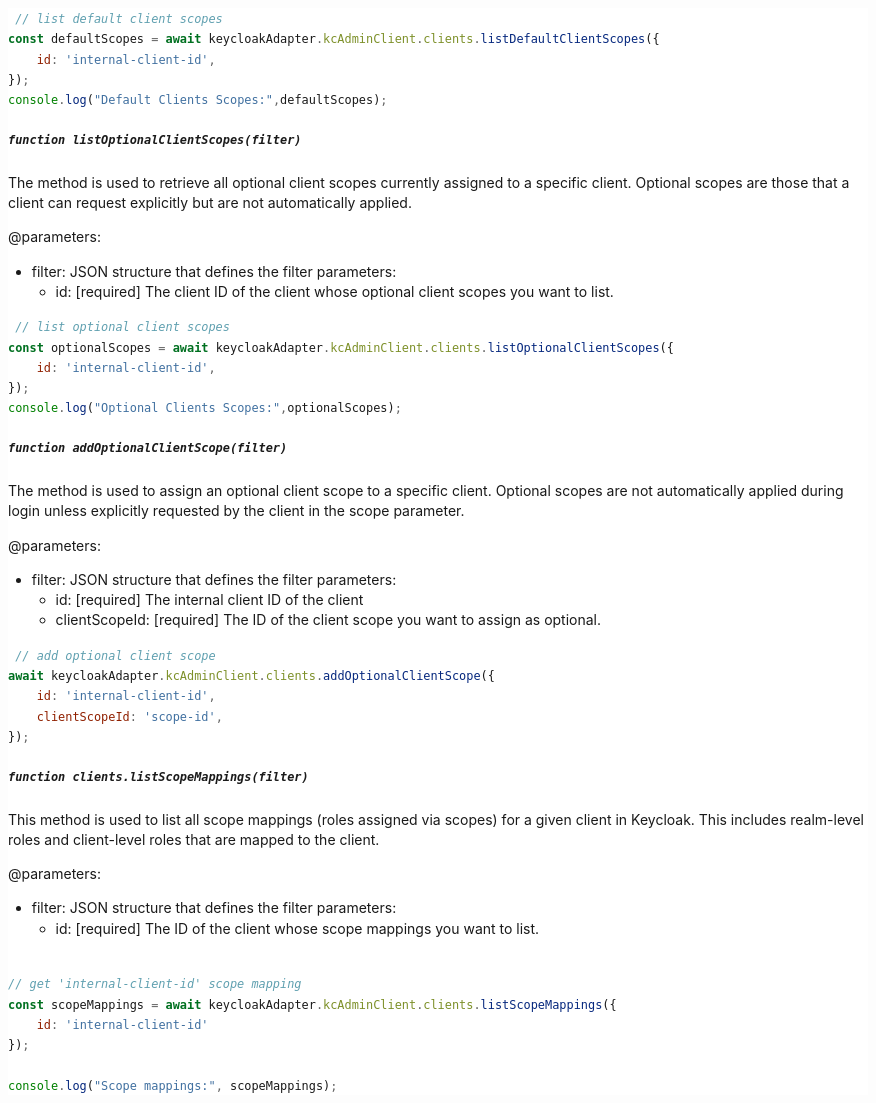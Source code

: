 ```js
 // list default client scopes
const defaultScopes = await keycloakAdapter.kcAdminClient.clients.listDefaultClientScopes({
    id: 'internal-client-id',
});
console.log("Default Clients Scopes:",defaultScopes);
```




##### `function listOptionalClientScopes(filter)`
The method is used to retrieve all optional client scopes currently assigned to a specific client. 
Optional scopes are those that a client can request explicitly but are not automatically applied.

@parameters:
- filter: JSON structure that defines the filter parameters:
    - id: [required] The client ID of the client whose optional client scopes you want to list.

```js
 // list optional client scopes
const optionalScopes = await keycloakAdapter.kcAdminClient.clients.listOptionalClientScopes({
    id: 'internal-client-id',
});
console.log("Optional Clients Scopes:",optionalScopes);
```


##### `function addOptionalClientScope(filter)`
The method is used to assign an optional client scope to a specific client. 
Optional scopes are not automatically applied during login unless explicitly requested by the client in the scope parameter.

@parameters:
- filter: JSON structure that defines the filter parameters:
    - id: [required] The internal client ID of the client
    - clientScopeId: [required] The ID of the client scope you want to assign as optional.

```js
 // add optional client scope
await keycloakAdapter.kcAdminClient.clients.addOptionalClientScope({
    id: 'internal-client-id',
    clientScopeId: 'scope-id',
});
```


##### `function clients.listScopeMappings(filter)`
This method is used to list all scope mappings (roles assigned via scopes) for a given client in Keycloak.
This includes realm-level roles and client-level roles that are mapped to the client.

@parameters:
- filter: JSON structure that defines the filter parameters:
    - id: [required] The ID of the client whose scope mappings you want to list.

```js
 
// get 'internal-client-id' scope mapping
const scopeMappings = await keycloakAdapter.kcAdminClient.clients.listScopeMappings({
    id: 'internal-client-id'
});

console.log("Scope mappings:", scopeMappings);

```

